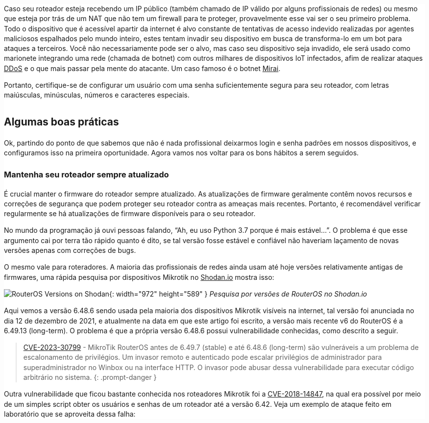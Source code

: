 Caso seu roteador esteja recebendo um IP público (também chamado de IP válido por alguns profissionais de redes) ou mesmo que esteja por trás de um NAT que não tem um firewall para te proteger, provavelmente esse vai ser o seu primeiro problema. Todo o dispositivo que é acessível apartir da internet é alvo constante de tentativas de acesso indevido realizadas por agentes maliciosos espalhados pelo mundo inteiro, estes tentam invadir seu dispositivo em busca de transforma-lo em um bot para ataques a terceiros. Você não necessariamente pode ser o alvo, mas caso seu dispositivo seja invadido, ele será usado como marionete integrando uma rede (chamada de botnet) com outros milhares de dispositivos IoT infectados, afim de realizar ataques [DDoS](https://www.cloudflare.com/pt-br/learning/ddos/what-is-a-ddos-attack/) e o que mais passar pela mente do atacante. Um caso famoso é o botnet [Mirai](https://www.cloudflare.com/pt-br/learning/ddos/glossary/mirai-botnet/).

Portanto, certifique-se de configurar um usuário com uma senha suficientemente segura para seu roteador, com letras maiúsculas, minúsculas, números e caracteres especiais.

## Algumas boas práticas

Ok, partindo do ponto de que sabemos que não é nada profissional deixarmos login e senha padrões em nossos dispositivos, e configuramos isso na primeira oportunidade. Agora vamos nos voltar para os bons hábitos a serem seguidos.

### Mantenha seu roteador sempre atualizado

É crucial manter o firmware do roteador sempre atualizado. As atualizações de firmware geralmente contêm novos recursos e correções de segurança que podem proteger seu roteador contra as ameaças mais recentes. Portanto, é recomendável verificar regularmente se há atualizações de firmware disponíveis para o seu roteador.

No mundo da programação já ouvi pessoas falando, “Ah, eu uso Python 3.7 porque é mais estável…”. O problema é que esse argumento cai por terra tão rápido quanto é dito, se tal versão fosse estável e confiável não haveriam laçamento de novas versões apenas com correções de bugs.

O mesmo vale para roteradores. A maioria das profissionais de redes ainda usam até hoje versões relativamente antigas de firmwares, uma rápida pesquisa por dispositivos Mikrotik no [Shodan.io](https://www.shodan.io/) mostra isso:

![RouterOS Versions on Shodan](81755110-a3ad-4b1c-fc58-51ba50ac2300/public){: width="972" height="589" }
_Pesquisa por versões de RouterOS no Shodan.io_

Aqui vemos a versão 6.48.6 sendo usada pela maioria dos dispositivos Mikrotik visíveis na internet, tal versão foi anunciada no dia 12 de dezembro de 2021, e atualmente na data em que este artigo foi escrito, a versão mais recente v6 do RouterOS é a 6.49.13 (long-term). O problema é que a própria versão 6.48.6 possui vulnerabilidade conhecidas, como descrito a seguir.

> [CVE-2023-30799](https://nvd.nist.gov/vuln/detail/CVE-2023-30799) - MikroTik RouterOS antes de 6.49.7 (stable) e até 6.48.6 (long-term) são vulneráveis a um problema de escalonamento de privilégios. Um invasor remoto e autenticado pode escalar privilégios de administrador para superadministrador no Winbox ou na interface HTTP. O invasor pode abusar dessa vulnerabilidade para executar código arbitrário no sistema.
{: .prompt-danger }

Outra vulnerabilidade que ficou bastante conhecida nos roteadores Mikrotik foi  a [CVE-2018-14847](https://nvd.nist.gov/vuln/detail/CVE-2018-14847), na qual era possível por meio de um simples script obter os usuários e senhas de um roteador até a versão 6.42. Veja um exemplo de ataque feito em laboratório que se aproveita dessa falha:
